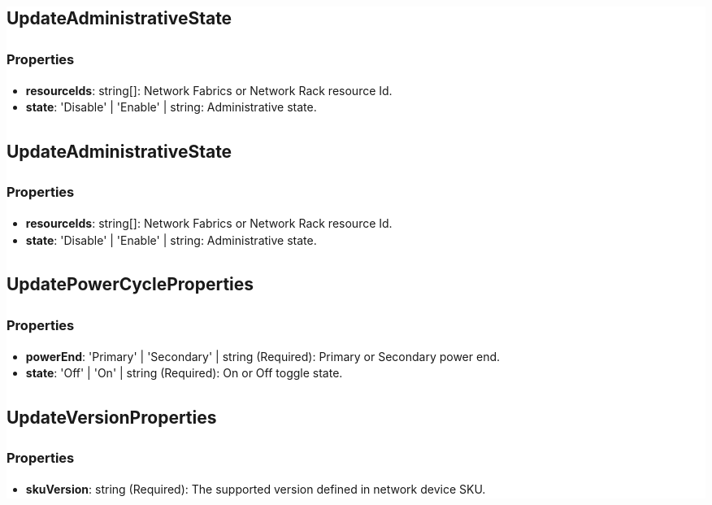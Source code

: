 ## UpdateAdministrativeState
### Properties
* **resourceIds**: string[]: Network Fabrics or Network Rack resource Id.
* **state**: 'Disable' | 'Enable' | string: Administrative state.

## UpdateAdministrativeState
### Properties
* **resourceIds**: string[]: Network Fabrics or Network Rack resource Id.
* **state**: 'Disable' | 'Enable' | string: Administrative state.

## UpdatePowerCycleProperties
### Properties
* **powerEnd**: 'Primary' | 'Secondary' | string (Required): Primary or Secondary power end.
* **state**: 'Off' | 'On' | string (Required): On or Off toggle state.

## UpdateVersionProperties
### Properties
* **skuVersion**: string (Required): The supported version defined in network device SKU.

